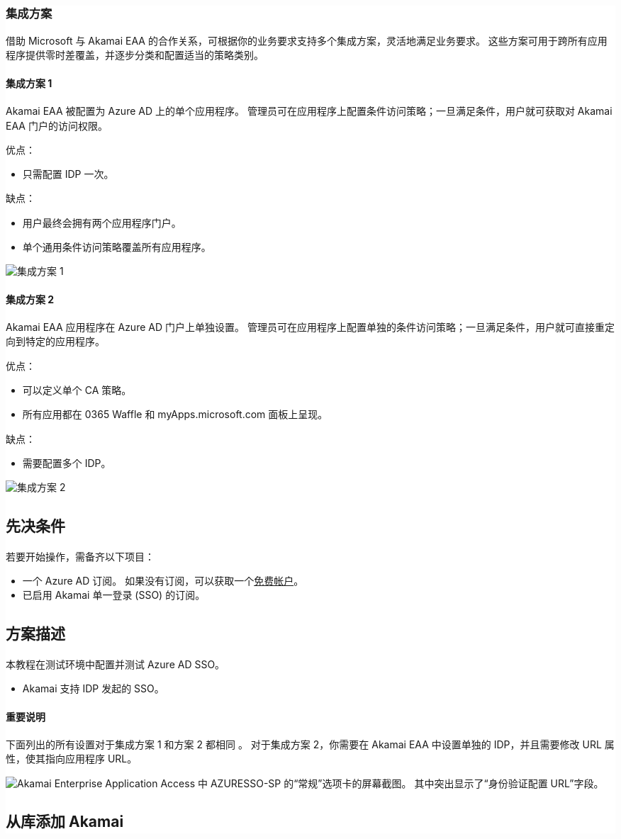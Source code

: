 ### <a name="integration-scenarios"></a>集成方案

借助 Microsoft 与 Akamai EAA 的合作关系，可根据你的业务要求支持多个集成方案，灵活地满足业务要求。 这些方案可用于跨所有应用程序提供零时差覆盖，并逐步分类和配置适当的策略类别。

#### <a name="integration-scenario-1"></a>集成方案 1

Akamai EAA 被配置为 Azure AD 上的单个应用程序。 管理员可在应用程序上配置条件访问策略；一旦满足条件，用户就可获取对 Akamai EAA 门户的访问权限。

优点：

* 只需配置 IDP 一次。

缺点：

* 用户最终会拥有两个应用程序门户。

* 单个通用条件访问策略覆盖所有应用程序。

![集成方案 1](./media/header-akamai-tutorial/scenario-1.png)

#### <a name="integration-scenario-2"></a>集成方案 2

Akamai EAA 应用程序在 Azure AD 门户上单独设置。 管理员可在应用程序上配置单独的条件访问策略；一旦满足条件，用户就可直接重定向到特定的应用程序。

优点：

* 可以定义单个 CA 策略。

* 所有应用都在 0365 Waffle 和 myApps.microsoft.com 面板上呈现。


缺点：

* 需要配置多个 IDP。

![集成方案 2](./media/header-akamai-tutorial/scenario-2.png)

## <a name="prerequisites"></a>先决条件

若要开始操作，需备齐以下项目：

* 一个 Azure AD 订阅。 如果没有订阅，可以获取一个[免费帐户](https://azure.microsoft.com/free/)。
* 已启用 Akamai 单一登录 (SSO) 的订阅。

## <a name="scenario-description"></a>方案描述

本教程在测试环境中配置并测试 Azure AD SSO。

- Akamai 支持 IDP 发起的 SSO。

#### <a name="important"></a>重要说明

下面列出的所有设置对于集成方案 1 和方案 2 都相同 。 对于集成方案 2，你需要在 Akamai EAA 中设置单独的 IDP，并且需要修改 URL 属性，使其指向应用程序 URL。

![Akamai Enterprise Application Access 中 AZURESSO-SP 的“常规”选项卡的屏幕截图。 其中突出显示了“身份验证配置 URL”字段。](./media/header-akamai-tutorial/important.png)

## <a name="add-akamai-from-the-gallery"></a>从库添加 Akamai
